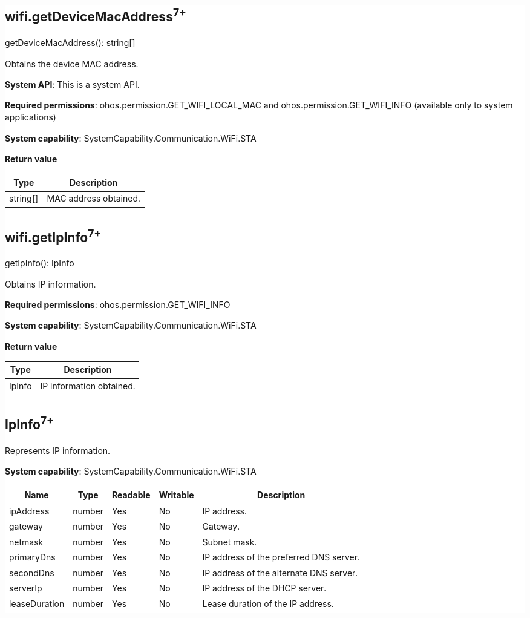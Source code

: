 
## wifi.getDeviceMacAddress<sup>7+</sup>

getDeviceMacAddress(): string[]

Obtains the device MAC address.

**System API**: This is a system API.

**Required permissions**: ohos.permission.GET_WIFI_LOCAL_MAC and ohos.permission.GET_WIFI_INFO (available only to system applications)

**System capability**: SystemCapability.Communication.WiFi.STA

**Return value**

  | **Type**| **Description**|
  | -------- | -------- |
  | string[] | MAC address obtained.|


## wifi.getIpInfo<sup>7+</sup>

getIpInfo(): IpInfo

Obtains IP information.

**Required permissions**: ohos.permission.GET_WIFI_INFO

**System capability**: SystemCapability.Communication.WiFi.STA

**Return value**

  | **Type**| **Description**|
  | -------- | -------- |
  | [IpInfo](#ipinfo7) | IP information obtained.|


## IpInfo<sup>7+</sup>

Represents IP information.

**System capability**: SystemCapability.Communication.WiFi.STA

| **Name**| **Type**| **Readable**| **Writable**| **Description**|
| -------- | -------- | -------- | -------- | -------- |
| ipAddress | number | Yes| No| IP address.|
| gateway | number | Yes| No| Gateway.|
| netmask | number | Yes| No| Subnet mask.|
| primaryDns | number | Yes| No| IP address of the preferred DNS server.|
| secondDns | number | Yes| No| IP address of the alternate DNS server.|
| serverIp | number | Yes| No| IP address of the DHCP server.|
| leaseDuration | number | Yes| No| Lease duration of the IP address.|
